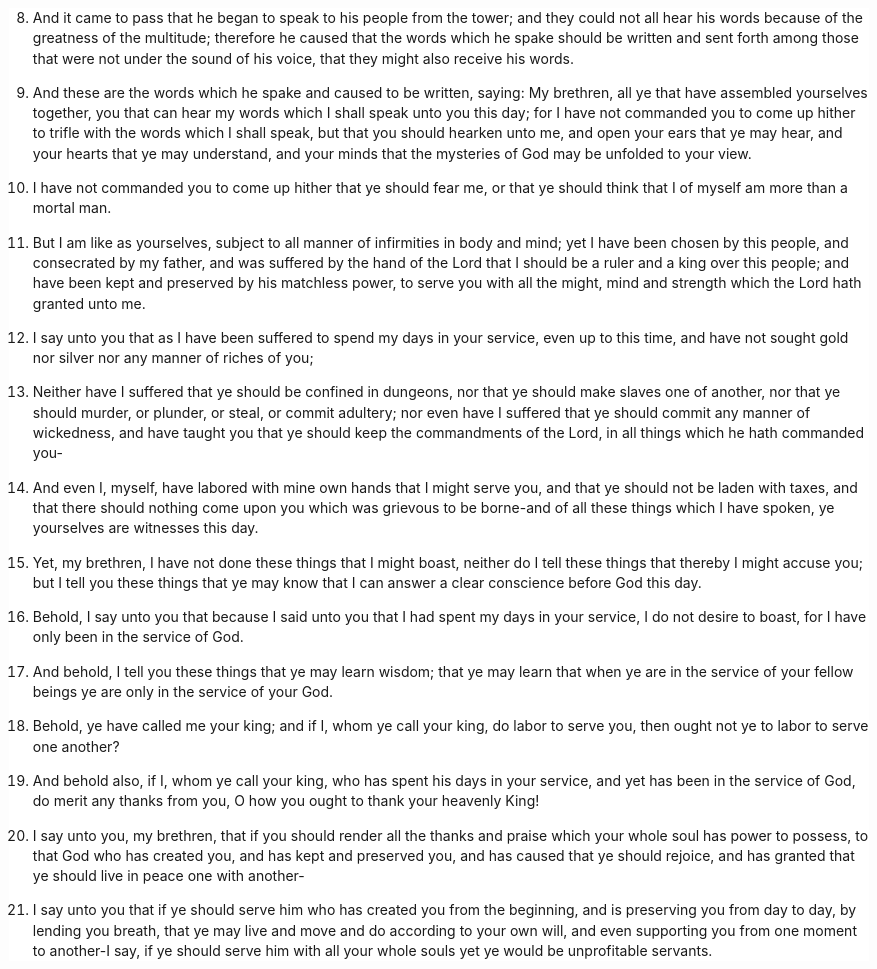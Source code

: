 8. And it came to pass that he began to speak to his people from the tower; and they could not all hear his words because of the greatness of the multitude; therefore he caused that the words which he spake should be written and sent forth among those that were not under the sound of his voice, that they might also receive his words.

9. And these are the words which he spake and caused to be written, saying: My brethren, all ye that have assembled yourselves together, you that can hear my words which I shall speak unto you this day; for I have not commanded you to come up hither to trifle with the words which I shall speak, but that you should hearken unto me, and open your ears that ye may hear, and your hearts that ye may understand, and your minds that the mysteries of God may be unfolded to your view.

10. I have not commanded you to come up hither that ye should fear me, or that ye should think that I of myself am more than a mortal man.

11. But I am like as yourselves, subject to all manner of infirmities in body and mind; yet I have been chosen by this people, and consecrated by my father, and was suffered by the hand of the Lord that I should be a ruler and a king over this people; and have been kept and preserved by his matchless power, to serve you with all the might, mind and strength which the Lord hath granted unto me.

12. I say unto you that as I have been suffered to spend my days in your service, even up to this time, and have not sought gold nor silver nor any manner of riches of you;

13. Neither have I suffered that ye should be confined in dungeons, nor that ye should make slaves one of another, nor that ye should murder, or plunder, or steal, or commit adultery; nor even have I suffered that ye should commit any manner of wickedness, and have taught you that ye should keep the commandments of the Lord, in all things which he hath commanded you-

14. And even I, myself, have labored with mine own hands that I might serve you, and that ye should not be laden with taxes, and that there should nothing come upon you which was grievous to be borne-and of all these things which I have spoken, ye yourselves are witnesses this day.

15. Yet, my brethren, I have not done these things that I might boast, neither do I tell these things that thereby I might accuse you; but I tell you these things that ye may know that I can answer a clear conscience before God this day.

16. Behold, I say unto you that because I said unto you that I had spent my days in your service, I do not desire to boast, for I have only been in the service of God.

17. And behold, I tell you these things that ye may learn wisdom; that ye may learn that when ye are in the service of your fellow beings ye are only in the service of your God.

18. Behold, ye have called me your king; and if I, whom ye call your king, do labor to serve you, then ought not ye to labor to serve one another?

19. And behold also, if I, whom ye call your king, who has spent his days in your service, and yet has been in the service of God, do merit any thanks from you, O how you ought to thank your heavenly King!

20. I say unto you, my brethren, that if you should render all the thanks and praise which your whole soul has power to possess, to that God who has created you, and has kept and preserved you, and has caused that ye should rejoice, and has granted that ye should live in peace one with another-

21. I say unto you that if ye should serve him who has created you from the beginning, and is preserving you from day to day, by lending you breath, that ye may live and move and do according to your own will, and even supporting you from one moment to another-I say, if ye should serve him with all your whole souls yet ye would be unprofitable servants.
